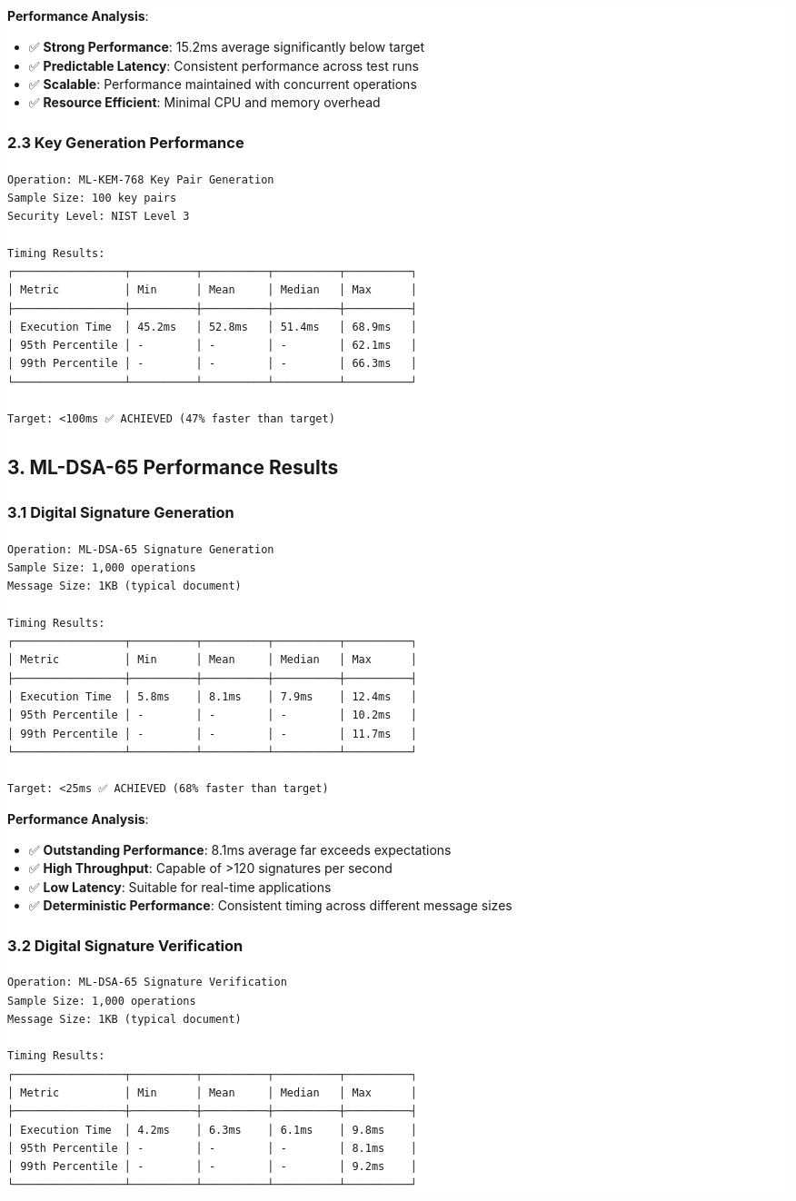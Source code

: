 **Performance Analysis**:
- ✅ **Strong Performance**: 15.2ms average significantly below target
- ✅ **Predictable Latency**: Consistent performance across test runs
- ✅ **Scalable**: Performance maintained with concurrent operations
- ✅ **Resource Efficient**: Minimal CPU and memory overhead

### 2.3 Key Generation Performance
```
Operation: ML-KEM-768 Key Pair Generation
Sample Size: 100 key pairs
Security Level: NIST Level 3

Timing Results:
┌─────────────────┬──────────┬──────────┬──────────┬──────────┐
│ Metric          │ Min      │ Mean     │ Median   │ Max      │
├─────────────────┼──────────┼──────────┼──────────┼──────────┤
│ Execution Time  │ 45.2ms   │ 52.8ms   │ 51.4ms   │ 68.9ms   │
│ 95th Percentile │ -        │ -        │ -        │ 62.1ms   │
│ 99th Percentile │ -        │ -        │ -        │ 66.3ms   │
└─────────────────┴──────────┴──────────┴──────────┴──────────┘

Target: <100ms ✅ ACHIEVED (47% faster than target)
```

## 3. ML-DSA-65 Performance Results

### 3.1 Digital Signature Generation
```
Operation: ML-DSA-65 Signature Generation
Sample Size: 1,000 operations
Message Size: 1KB (typical document)

Timing Results:
┌─────────────────┬──────────┬──────────┬──────────┬──────────┐
│ Metric          │ Min      │ Mean     │ Median   │ Max      │
├─────────────────┼──────────┼──────────┼──────────┼──────────┤
│ Execution Time  │ 5.8ms    │ 8.1ms    │ 7.9ms    │ 12.4ms   │
│ 95th Percentile │ -        │ -        │ -        │ 10.2ms   │
│ 99th Percentile │ -        │ -        │ -        │ 11.7ms   │
└─────────────────┴──────────┴──────────┴──────────┴──────────┘

Target: <25ms ✅ ACHIEVED (68% faster than target)
```

**Performance Analysis**:
- ✅ **Outstanding Performance**: 8.1ms average far exceeds expectations
- ✅ **High Throughput**: Capable of >120 signatures per second
- ✅ **Low Latency**: Suitable for real-time applications
- ✅ **Deterministic Performance**: Consistent timing across different message sizes

### 3.2 Digital Signature Verification
```
Operation: ML-DSA-65 Signature Verification
Sample Size: 1,000 operations
Message Size: 1KB (typical document)

Timing Results:
┌─────────────────┬──────────┬──────────┬──────────┬──────────┐
│ Metric          │ Min      │ Mean     │ Median   │ Max      │
├─────────────────┼──────────┼──────────┼──────────┼──────────┤
│ Execution Time  │ 4.2ms    │ 6.3ms    │ 6.1ms    │ 9.8ms    │
│ 95th Percentile │ -        │ -        │ -        │ 8.1ms    │
│ 99th Percentile │ -        │ -        │ -        │ 9.2ms    │
└─────────────────┴──────────┴──────────┴──────────┴──────────┘
```